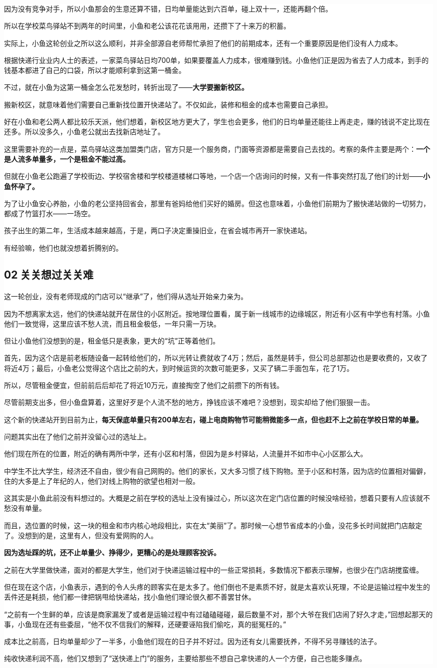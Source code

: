 因为没有竞争对手，所以小鱼那会的生意还算不错，日均单量能达到六百单，碰上双十一，还能再翻个倍。

所以在学校菜鸟驿站不到两年的时间里，小鱼和老公该花花该用用，还攒下了十来万的积蓄。

实际上，小鱼这轮创业之所以这么顺利，并非全部源自老师帮忙承担了他们的前期成本，还有一个重要原因是他们没有人力成本。

根据快递行业业内人士的表述，一家菜鸟驿站日均700单，如果要覆盖人力成本，很难赚到钱。小鱼他们正是因为省去了人力成本，到手的钱基本都进了自己的口袋，所以才能顺利拿到这第一桶金。

不过，就在小鱼为这第一桶金怎么花发愁时，转折出现了——**大学要搬新校区。**

搬新校区，就意味着他们需要自己重新找位置开快递站了。不仅如此，装修和租金的成本也需要自己承担。

好在小鱼和老公两人都比较乐天派，他们想着，新校区地方更大了，学生也会更多，他们的日均单量还能往上再走走，赚的钱说不定比现在还多。所以没多久，小鱼老公就出去找新店地址了。

这里需要补充的一点是，菜鸟驿站这类加盟类门店，官方只是一个服务商，门面等资源都是需要自己去找的。考察的条件主要是两个：**一个是人流多单量多，一个是租金不能过高。**

但就在小鱼老公跑遍了学校街边、学校宿舍楼和学校楼道楼梯口等地，一个店一个店询问的时候，又有一件事突然打乱了他们的计划——**小鱼怀孕了。**

为了让小鱼安心养胎，小鱼的老公坚持回省会，那里有爸妈给他们买好的婚房。但这也意味着，小鱼他们前期为了搬快递站做的一切努力，都成了竹篮打水——一场空。

孩子出生的第二年，生活成本越来越高，于是，两口子决定重操旧业，在省会城市再开一家快递站。

有经验嘛，他们也就没想着折腾别的。

## 02 关关想过关关难

这一轮创业，没有老师现成的门店可以“继承”了，他们得从选址开始亲力亲为。

因为不想离家太远，他们的快递站就开在居住的小区附近。按地理位置看，属于新一线城市的边缘城区，附近有小区有中学也有村落。小鱼他们一致觉得，这里应该不愁人流，而且租金极低，一年只需一万块。

但让小鱼他们没想到的是，租金低只是表象，更大的“坑”正等着他们。

首先，因为这个店是前老板随设备一起转给他们的，所以光转让费就收了4万；然后，虽然是转手，但公司总部那边也是要收费的，又收了将近4万；最后，小鱼老公觉得这个店比之前的大，到时候运货的次数可能更多，又买了辆二手面包车，花了1万。

所以，尽管租金便宜，但前前后后却花了将近10万元，直接掏空了他们之前攒下的所有钱。

尽管前期支出多，但小鱼盘算着，这里好歹是个人流不愁的地方，挣钱应该不难吧？没想到，现实却给了他们狠狠一击。

这个新的快递站开到目前为止，**每天保底单量只有200单左右，碰上电商购物节可能稍微能多一点，但也赶不上之前在学校日常的单量。**

问题其实出在了他们之前并没留心过的选址上。

他们现在所在的位置，附近的确有两所中学，还有小区和村落，但因为是乡村驿站，人流量并不如市中心小区那么大。

中学生不比大学生，经济还不自由，很少有自己网购的。他们的家长，又大多习惯了线下购物。至于小区和村落，因为店的位置相对偏僻，住的大多是上了年纪的人，他们对线上购物的欲望也相对一般。

这其实是小鱼此前没有料想过的。大概是之前在学校的选址上没有操过心，所以这次在定门店位置的时候没啥经验，想着只要有人应该就不愁没有单量。

而且，选位置的时候，这一块的租金和市内核心地段相比，实在太“美丽”了。那时候一心想节省成本的小鱼，没花多长时间就把门店敲定了。没想到的是，这里有人，但没有爱网购的人。

**因为选址踩的坑，还不止单量少、挣得少，更糟心的是处理顾客投诉。**

之前在大学里做快递，面对的都是大学生，他们对于快递运输过程中的一些正常损耗，多数情况下都表示理解，也很少在门店胡搅蛮缠。

但在现在这个店，小鱼表示，遇到的令人头疼的顾客实在是太多了。他们倒也不是素质不好，就是太喜欢认死理，不论是运输过程中发生的丢件还是耗损，他们都一律把锅甩给快递站，找小鱼他们理论很久都不善罢甘休。

“之前有一个生鲜的单，应该是商家漏发了或者是运输过程中有过磕磕碰碰，最后数量不对，那个大爷在我们店闹了好久才走，”回想起那天的事，小鱼现在还有些委屈，“他不仅不信我们的解释，还硬要诬陷我们偷吃，真的挺冤枉的。”

成本比之前高，日均单量却少了一半多，小鱼他们现在的日子并不好过。因为还有女儿需要抚养，不得不另寻赚钱的法子。

纯收快递利润不高，他们又想到了“送快递上门”的服务，主要给那些不想自己拿快递的人一个方便，自己也能多赚点。

